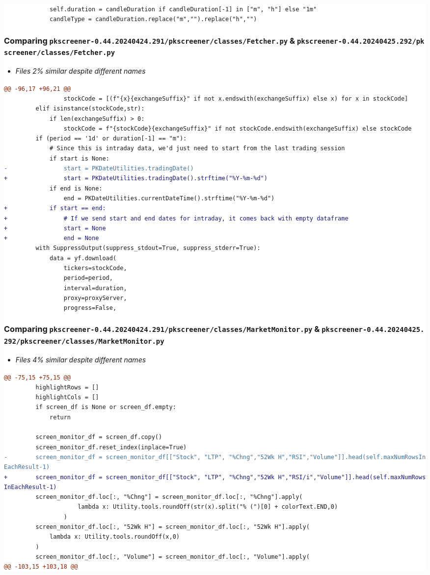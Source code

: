```
             self.duration = candleDuration if candleDuration[-1] in ["m", "h"] else "1m"
             candleType = candleDuration.replace("m","").replace("h","")
```

### Comparing `pkscreener-0.44.20240424.291/pkscreener/classes/Fetcher.py` & `pkscreener-0.44.20240425.292/pkscreener/classes/Fetcher.py`

 * *Files 2% similar despite different names*

```diff
@@ -96,17 +96,21 @@
                 stockCode = [(f"{x}{exchangeSuffix}" if not x.endswith(exchangeSuffix) else x) for x in stockCode]
         elif isinstance(stockCode,str):
             if len(exchangeSuffix) > 0:
                 stockCode = f"{stockCode}{exchangeSuffix}" if not stockCode.endswith(exchangeSuffix) else stockCode
         if (period == '1d' or duration[-1] == "m"):
             # Since this is intraday data, we'd just need to start from the last trading session
             if start is None:
-                start = PKDateUtilities.tradingDate()
+                start = PKDateUtilities.tradingDate().strftime("%Y-%m-%d")
             if end is None:
                 end = PKDateUtilities.currentDateTime().strftime("%Y-%m-%d")
+            if start == end:
+                # If we send start and end dates for intraday, it comes back with empty dataframe
+                start = None
+                end = None
         with SuppressOutput(suppress_stdout=True, suppress_stderr=True):
             data = yf.download(
                 tickers=stockCode,
                 period=period,
                 interval=duration,
                 proxy=proxyServer,
                 progress=False,
```

### Comparing `pkscreener-0.44.20240424.291/pkscreener/classes/MarketMonitor.py` & `pkscreener-0.44.20240425.292/pkscreener/classes/MarketMonitor.py`

 * *Files 4% similar despite different names*

```diff
@@ -75,15 +75,15 @@
         highlightRows = []
         highlightCols = []
         if screen_df is None or screen_df.empty:
             return
 
         screen_monitor_df = screen_df.copy()
         screen_monitor_df.reset_index(inplace=True)
-        screen_monitor_df = screen_monitor_df[["Stock", "LTP", "%Chng","52Wk H","RSI","Volume"]].head(self.maxNumRowsInEachResult-1)
+        screen_monitor_df = screen_monitor_df[["Stock", "LTP", "%Chng","52Wk H","RSI/i","Volume"]].head(self.maxNumRowsInEachResult-1)
         screen_monitor_df.loc[:, "%Chng"] = screen_monitor_df.loc[:, "%Chng"].apply(
                     lambda x: Utility.tools.roundOff(str(x).split("% (")[0] + colorText.END,0)
                 )
         screen_monitor_df.loc[:, "52Wk H"] = screen_monitor_df.loc[:, "52Wk H"].apply(
             lambda x: Utility.tools.roundOff(x,0)
         )
         screen_monitor_df.loc[:, "Volume"] = screen_monitor_df.loc[:, "Volume"].apply(
@@ -103,15 +103,18 @@
```

 [MADE-IN-INDIA-badge]: https://img.shields.io/badge/MADE%20WITH%20%E2%9D%A4%20IN-INDIA-orange
 [MADE-IN-INDIA]: https://en.wikipedia.org/wiki/India
 [Windows-badge]: https://img.shields.io/badge/Windows-0078D6?logo=windows&logoColor=white
 [Linux-badge]: https://img.shields.io/badge/Linux-FCC624?logo=linux&logoColor=black
 [Mac OS-badge]: https://img.shields.io/badge/mac%20os-D3D3D3?logo=apple&logoColor=000000
 [GitHub release (latest by date)-badge]: https://img.shields.io/github/v/release/pkjmesra/PKScreener
 [GitHub release (latest by date)]: https://github.com/pkjmesra/PKScreener/releases/latest
 [pypi-badge]: https://img.shields.io/pypi/v/pkscreener.svg?style=flat-square
 [pypi]: https://pypi.python.org/pypi/pkscreener
 [wheel-badge]: https://img.shields.io/pypi/wheel/pkscreener.svg?style=flat-square
 [GitHub all releases]: https://img.shields.io/github/downloads/pkjmesra/PKScreener/total?color=Green&label=Downloads&style=for-the-badge
 [License-badge]: https://img.shields.io/github/license/pkjmesra/PKScreener?style=for-the-badge
 [MADE-IN-INDIA-badge]: https://img.shields.io/badge/MADE%20WITH%20%E2%9D%A4%20IN-INDIA-orange
 [MADE-IN-INDIA]: https://en.wikipedia.org/wiki/India
 [Windows-badge]: https://img.shields.io/badge/Windows-0078D6?logo=windows&logoColor=white
 [Linux-badge]: https://img.shields.io/badge/Linux-FCC624?logo=linux&logoColor=black
 [Mac OS-badge]: https://img.shields.io/badge/mac%20os-D3D3D3?logo=apple&logoColor=000000
 [GitHub release (latest by date)-badge]: https://img.shields.io/github/v/release/pkjmesra/PKScreener
 [GitHub release (latest by date)]: https://github.com/pkjmesra/PKScreener/releases/latest
 [pypi-badge]: https://img.shields.io/pypi/v/pkscreener.svg?style=flat-square
 [pypi]: https://pypi.python.org/pypi/pkscreener
 [wheel-badge]: https://img.shields.io/pypi/wheel/pkscreener.svg?style=flat-square
 [GitHub all releases]: https://img.shields.io/github/downloads/pkjmesra/PKScreener/total?color=Green&label=Downloads&style=for-the-badge
 [License-badge]: https://img.shields.io/github/license/pkjmesra/PKScreener?style=for-the-badge
 [MADE-IN-INDIA-badge]: https://img.shields.io/badge/MADE%20WITH%20%E2%9D%A4%20IN-INDIA-orange
 [MADE-IN-INDIA]: https://en.wikipedia.org/wiki/India
 [Windows-badge]: https://img.shields.io/badge/Windows-0078D6?logo=windows&logoColor=white
 [Linux-badge]: https://img.shields.io/badge/Linux-FCC624?logo=linux&logoColor=black
 [Mac OS-badge]: https://img.shields.io/badge/mac%20os-D3D3D3?logo=apple&logoColor=000000
 [GitHub release (latest by date)-badge]: https://img.shields.io/github/v/release/pkjmesra/PKScreener
 [GitHub release (latest by date)]: https://github.com/pkjmesra/PKScreener/releases/latest
 [pypi-badge]: https://img.shields.io/pypi/v/pkscreener.svg?style=flat-square
 [pypi]: https://pypi.python.org/pypi/pkscreener
 [wheel-badge]: https://img.shields.io/pypi/wheel/pkscreener.svg?style=flat-square
 [GitHub all releases]: https://img.shields.io/github/downloads/pkjmesra/PKScreener/total?color=Green&label=Downloads&style=for-the-badge
 [License-badge]: https://img.shields.io/github/license/pkjmesra/PKScreener?style=for-the-badge